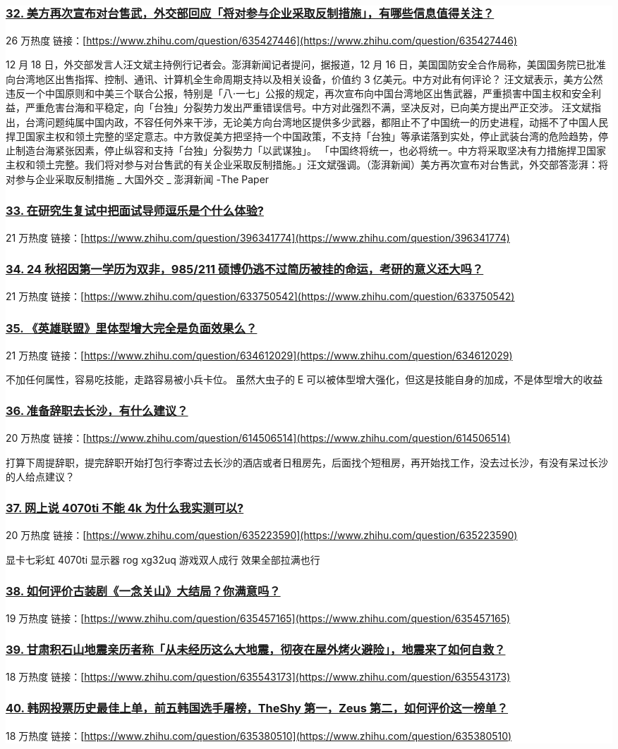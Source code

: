 ### [32. 美方再次宣布对台售武，外交部回应「将对参与企业采取反制措施」，有哪些信息值得关注？](https://www.zhihu.com/question/635427446)
26 万热度 链接：[https://www.zhihu.com/question/635427446](https://www.zhihu.com/question/635427446)

12 月 18 日，外交部发言人汪文斌主持例行记者会。澎湃新闻记者提问，据报道，12 月 16 日，美国国防安全合作局称，美国国务院已批准向台湾地区出售指挥、控制、通讯、计算机全生命周期支持以及相关设备，价值约 3 亿美元。中方对此有何评论？ 汪文斌表示，美方公然违反一个中国原则和中美三个联合公报，特别是「八·一七」公报的规定，再次宣布向中国台湾地区出售武器，严重损害中国主权和安全利益，严重危害台海和平稳定，向「台独」分裂势力发出严重错误信号。中方对此强烈不满，坚决反对，已向美方提出严正交涉。 汪文斌指出，台湾问题纯属中国内政，不容任何外来干涉，无论美方向台湾地区提供多少武器，都阻止不了中国统一的历史进程，动摇不了中国人民捍卫国家主权和领土完整的坚定意志。中方敦促美方把坚持一个中国政策，不支持「台独」等承诺落到实处，停止武装台湾的危险趋势，停止制造台海紧张因素，停止纵容和支持「台独」分裂势力「以武谋独」。 「中国终将统一，也必将统一。中方将采取坚决有力措施捍卫国家主权和领土完整。我们将对参与对台售武的有关企业采取反制措施。」汪文斌强调。（澎湃新闻）美方再次宣布对台售武，外交部答澎湃：将对参与企业采取反制措施 _ 大国外交 _ 澎湃新闻 -The Paper

### [33. 在研究生复试中把面试导师逗乐是个什么体验?](https://www.zhihu.com/question/396341774)
21 万热度 链接：[https://www.zhihu.com/question/396341774](https://www.zhihu.com/question/396341774)



### [34. 24 秋招因第一学历为双非，985/211 硕博仍逃不过简历被挂的命运，考研的意义还大吗？](https://www.zhihu.com/question/633750542)
21 万热度 链接：[https://www.zhihu.com/question/633750542](https://www.zhihu.com/question/633750542)



### [35. 《英雄联盟》里体型增大完全是负面效果么？](https://www.zhihu.com/question/634612029)
21 万热度 链接：[https://www.zhihu.com/question/634612029](https://www.zhihu.com/question/634612029)

不加任何属性，容易吃技能，走路容易被小兵卡位。 虽然大虫子的 E 可以被体型增大强化，但这是技能自身的加成，不是体型增大的收益

### [36. 准备辞职去长沙，有什么建议？](https://www.zhihu.com/question/614506514)
20 万热度 链接：[https://www.zhihu.com/question/614506514](https://www.zhihu.com/question/614506514)

打算下周提辞职，提完辞职开始打包行李寄过去长沙的酒店或者日租房先，后面找个短租房，再开始找工作，没去过长沙，有没有呆过长沙的人给点建议？

### [37. 网上说 4070ti 不能 4k 为什么我实测可以?](https://www.zhihu.com/question/635223590)
20 万热度 链接：[https://www.zhihu.com/question/635223590](https://www.zhihu.com/question/635223590)

显卡七彩虹 4070ti 显示器 rog xg32uq 游戏双人成行 效果全部拉满也行

### [38. 如何评价古装剧《一念关山》大结局？你满意吗？](https://www.zhihu.com/question/635457165)
19 万热度 链接：[https://www.zhihu.com/question/635457165](https://www.zhihu.com/question/635457165)



### [39. 甘肃积石山地震亲历者称「从未经历这么大地震，彻夜在屋外烤火避险」，地震来了如何自救？](https://www.zhihu.com/question/635543173)
18 万热度 链接：[https://www.zhihu.com/question/635543173](https://www.zhihu.com/question/635543173)



### [40. 韩网投票历史最佳上单，前五韩国选手屠榜，TheShy 第一，Zeus 第二，如何评价这一榜单？](https://www.zhihu.com/question/635380510)
18 万热度 链接：[https://www.zhihu.com/question/635380510](https://www.zhihu.com/question/635380510)
